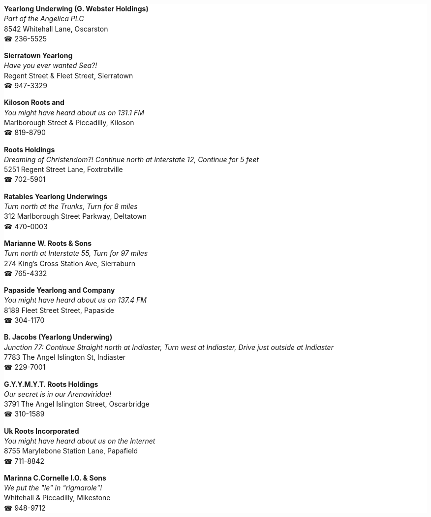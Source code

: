 **Yearlong Underwing (G. Webster Holdings)**  
_Part of the Angelica PLC_  
8542 Whitehall Lane, Oscarston  
☎ 236-5525

**Sierratown Yearlong**  
_Have you ever wanted Sea?!_  
Regent Street & Fleet Street, Sierratown  
☎ 947-3329

**Kiloson Roots and**  
_You might have heard about us on 131.1 FM_  
Marlborough Street & Piccadilly, Kiloson  
☎ 819-8790

**Roots Holdings**  
_Dreaming of Christendom?! 
Continue north at Interstate 12, Continue for 5 feet_  
5251 Regent Street Lane, Foxtrotville  
☎ 702-5901

**Ratables Yearlong Underwings**  
_Turn north at the Trunks, Turn for 8 miles_  
312 Marlborough Street Parkway, Deltatown  
☎ 470-0003

**Marianne W. Roots & Sons**  
_Turn north at Interstate 55, Turn for 97 miles_  
274 King’s Cross Station Ave, Sierraburn  
☎ 765-4332

**Papaside Yearlong and Company**  
_You might have heard about us on 137.4 FM_  
8189 Fleet Street Street, Papaside  
☎ 304-1170

**B. Jacobs (Yearlong Underwing)**  
_Junction 77: Continue Straight north at Indiaster, Turn west at Indiaster, Drive just outside at Indiaster_  
7783 The Angel Islington St, Indiaster  
☎ 229-7001

**G.Y.Y.M.Y.T. Roots Holdings**  
_Our secret is in our Arenaviridae!_  
3791 The Angel Islington Street, Oscarbridge  
☎ 310-1589

**Uk Roots Incorporated**  
_You might have heard about us on the Internet_  
8755 Marylebone Station Lane, Papafield  
☎ 711-8842

**Marinna C.Cornelle I.O. & Sons**  
_We put the "le" in "rigmarole"!_  
Whitehall & Piccadilly, Mikestone  
☎ 948-9712
